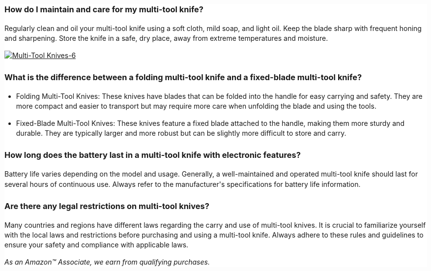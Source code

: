 ### How do I maintain and care for my multi-tool knife?

Regularly clean and oil your multi-tool knife using a soft cloth, mild soap, and light oil. Keep the blade sharp with frequent honing and sharpening. Store the knife in a safe, dry place, away from extreme temperatures and moisture.

<div><a href="https://serp.ly/@universityofguns/amazon/multi-tool-knives?utm_source=universityofguns&utm_medium=website&utm_campaign=universityofguns.com&utm_content=multi-tool-knives&utm_term=multi-tool-knives-6"><img src="https://imagedelivery.net/vy2bglCGN6hEeWOnSe2c7A/Multi-Tool+Knives-6/public" alt="Multi-Tool Knives-6"></a></div>

### What is the difference between a folding multi-tool knife and a fixed-blade multi-tool knife?

- Folding Multi-Tool Knives: These knives have blades that can be folded into the handle for easy carrying and safety. They are more compact and easier to transport but may require more care when unfolding the blade and using the tools.

- Fixed-Blade Multi-Tool Knives: These knives feature a fixed blade attached to the handle, making them more sturdy and durable. They are typically larger and more robust but can be slightly more difficult to store and carry.

### How long does the battery last in a multi-tool knife with electronic features?

Battery life varies depending on the model and usage. Generally, a well-maintained and operated multi-tool knife should last for several hours of continuous use. Always refer to the manufacturer's specifications for battery life information.

### Are there any legal restrictions on multi-tool knives?

Many countries and regions have different laws regarding the carry and use of multi-tool knives. It is crucial to familiarize yourself with the local laws and restrictions before purchasing and using a multi-tool knife. Always adhere to these rules and guidelines to ensure your safety and compliance with applicable laws.

_As an Amazon™ Associate, we earn from qualifying purchases._
